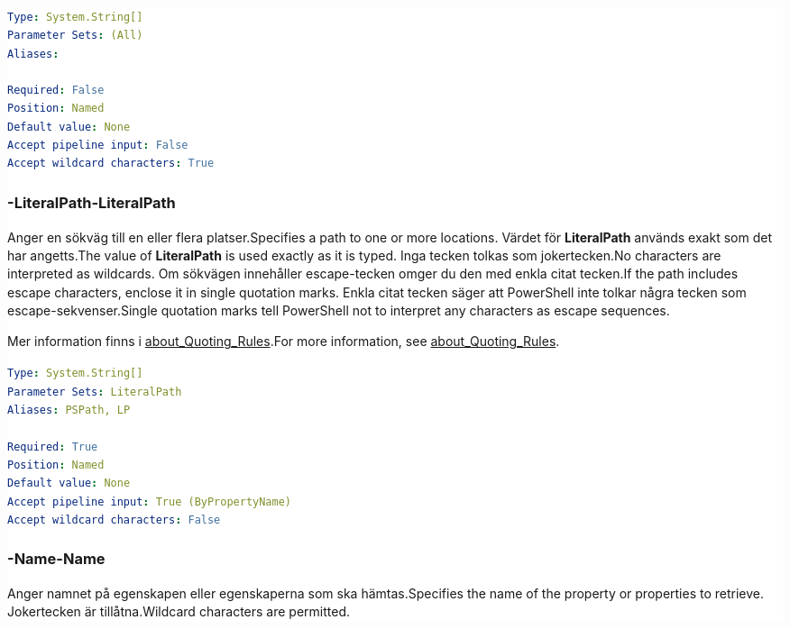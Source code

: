 ```yaml
Type: System.String[]
Parameter Sets: (All)
Aliases:

Required: False
Position: Named
Default value: None
Accept pipeline input: False
Accept wildcard characters: True
```

### <span data-ttu-id="caf98-152">-LiteralPath</span><span class="sxs-lookup"><span data-stu-id="caf98-152">-LiteralPath</span></span>

<span data-ttu-id="caf98-153">Anger en sökväg till en eller flera platser.</span><span class="sxs-lookup"><span data-stu-id="caf98-153">Specifies a path to one or more locations.</span></span> <span data-ttu-id="caf98-154">Värdet för **LiteralPath** används exakt som det har angetts.</span><span class="sxs-lookup"><span data-stu-id="caf98-154">The value of **LiteralPath** is used exactly as it is typed.</span></span> <span data-ttu-id="caf98-155">Inga tecken tolkas som jokertecken.</span><span class="sxs-lookup"><span data-stu-id="caf98-155">No characters are interpreted as wildcards.</span></span> <span data-ttu-id="caf98-156">Om sökvägen innehåller escape-tecken omger du den med enkla citat tecken.</span><span class="sxs-lookup"><span data-stu-id="caf98-156">If the path includes escape characters, enclose it in single quotation marks.</span></span> <span data-ttu-id="caf98-157">Enkla citat tecken säger att PowerShell inte tolkar några tecken som escape-sekvenser.</span><span class="sxs-lookup"><span data-stu-id="caf98-157">Single quotation marks tell PowerShell not to interpret any characters as escape sequences.</span></span>

<span data-ttu-id="caf98-158">Mer information finns i [about_Quoting_Rules](../Microsoft.Powershell.Core/About/about_Quoting_Rules.md).</span><span class="sxs-lookup"><span data-stu-id="caf98-158">For more information, see [about_Quoting_Rules](../Microsoft.Powershell.Core/About/about_Quoting_Rules.md).</span></span>

```yaml
Type: System.String[]
Parameter Sets: LiteralPath
Aliases: PSPath, LP

Required: True
Position: Named
Default value: None
Accept pipeline input: True (ByPropertyName)
Accept wildcard characters: False
```

### <span data-ttu-id="caf98-159">-Name</span><span class="sxs-lookup"><span data-stu-id="caf98-159">-Name</span></span>

<span data-ttu-id="caf98-160">Anger namnet på egenskapen eller egenskaperna som ska hämtas.</span><span class="sxs-lookup"><span data-stu-id="caf98-160">Specifies the name of the property or properties to retrieve.</span></span>
<span data-ttu-id="caf98-161">Jokertecken är tillåtna.</span><span class="sxs-lookup"><span data-stu-id="caf98-161">Wildcard characters are permitted.</span></span>
